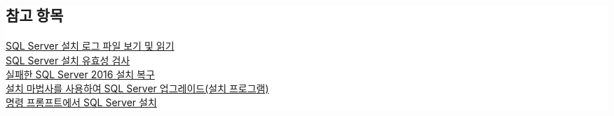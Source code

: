 ## <a name="see-also"></a>참고 항목  
 [SQL Server 설치 로그 파일 보기 및 읽기](../../database-engine/install-windows/view-and-read-sql-server-setup-log-files.md)   
 [SQL Server 설치 유효성 검사](../../database-engine/install-windows/validate-a-sql-server-installation.md)   
 [실패한 SQL Server 2016 설치 복구](../../database-engine/install-windows/repair-a-failed-sql-server-installation.md)   
 [설치 마법사를 사용하여 SQL Server 업그레이드&#40;설치 프로그램&#41;](../../database-engine/install-windows/upgrade-sql-server-using-the-installation-wizard-setup.md)   
 [명령 프롬프트에서 SQL Server 설치](./install-sql-server-from-the-command-prompt.md)  
  
